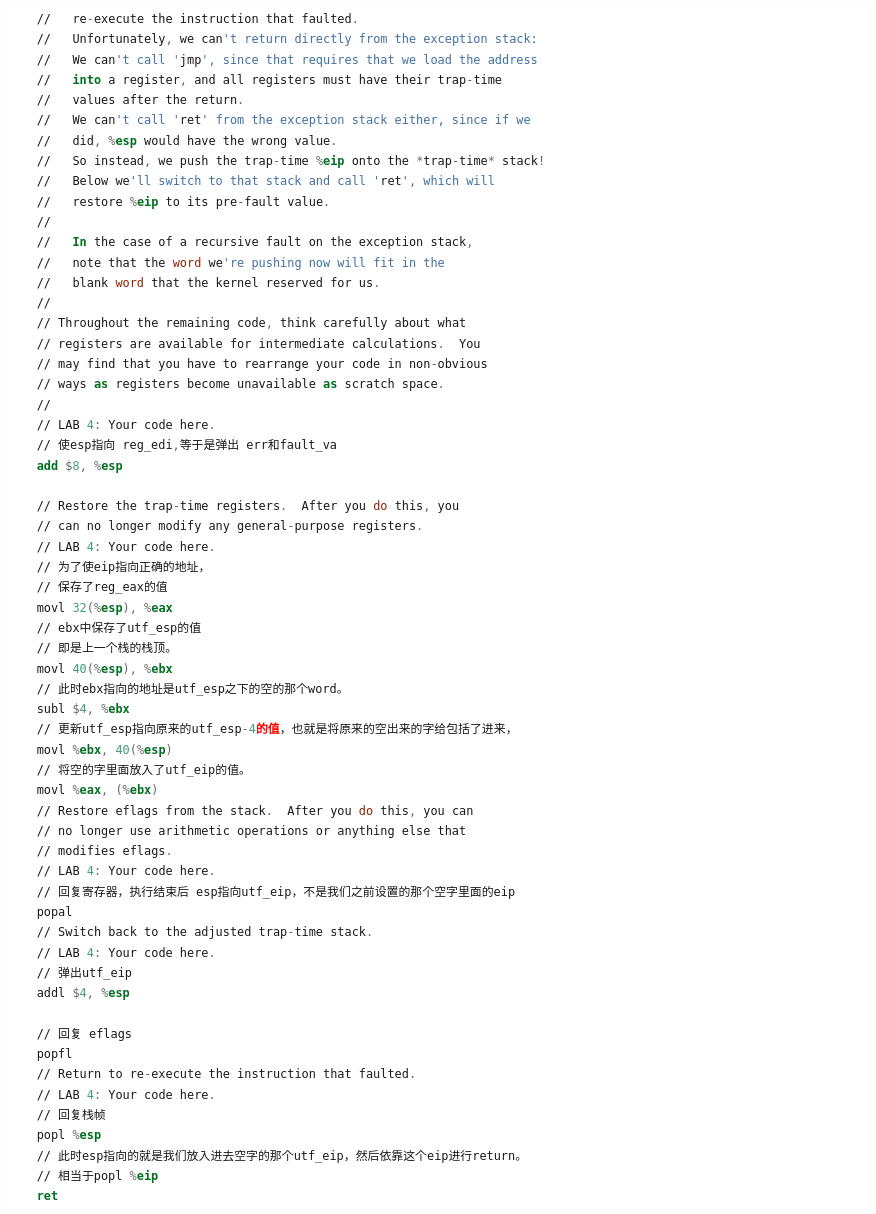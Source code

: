 ```nasm
	//   re-execute the instruction that faulted.
	//   Unfortunately, we can't return directly from the exception stack:
	//   We can't call 'jmp', since that requires that we load the address
	//   into a register, and all registers must have their trap-time
	//   values after the return.
	//   We can't call 'ret' from the exception stack either, since if we
	//   did, %esp would have the wrong value.
	//   So instead, we push the trap-time %eip onto the *trap-time* stack!
	//   Below we'll switch to that stack and call 'ret', which will
	//   restore %eip to its pre-fault value.
	//
	//   In the case of a recursive fault on the exception stack,
	//   note that the word we're pushing now will fit in the
	//   blank word that the kernel reserved for us.
	//
	// Throughout the remaining code, think carefully about what
	// registers are available for intermediate calculations.  You
	// may find that you have to rearrange your code in non-obvious
	// ways as registers become unavailable as scratch space.
	//
	// LAB 4: Your code here.
	// 使esp指向 reg_edi,等于是弹出 err和fault_va
	add $8, %esp
	
	// Restore the trap-time registers.  After you do this, you
	// can no longer modify any general-purpose registers.
	// LAB 4: Your code here.
	// 为了使eip指向正确的地址，
	// 保存了reg_eax的值
	movl 32(%esp), %eax
	// ebx中保存了utf_esp的值
	// 即是上一个栈的栈顶。
	movl 40(%esp), %ebx
	// 此时ebx指向的地址是utf_esp之下的空的那个word。
	subl $4, %ebx
	// 更新utf_esp指向原来的utf_esp-4的值，也就是将原来的空出来的字给包括了进来，
	movl %ebx, 40(%esp)
	// 将空的字里面放入了utf_eip的值。
	movl %eax, (%ebx)
	// Restore eflags from the stack.  After you do this, you can
	// no longer use arithmetic operations or anything else that
	// modifies eflags.
	// LAB 4: Your code here.
	// 回复寄存器，执行结束后 esp指向utf_eip，不是我们之前设置的那个空字里面的eip
	popal
	// Switch back to the adjusted trap-time stack.
	// LAB 4: Your code here.
	// 弹出utf_eip
	addl $4, %esp
	
	// 回复 eflags
	popfl
	// Return to re-execute the instruction that faulted.
	// LAB 4: Your code here.
	// 回复栈帧
	popl %esp
	// 此时esp指向的就是我们放入进去空字的那个utf_eip，然后依靠这个eip进行return。
	// 相当于popl %eip
	ret
```
